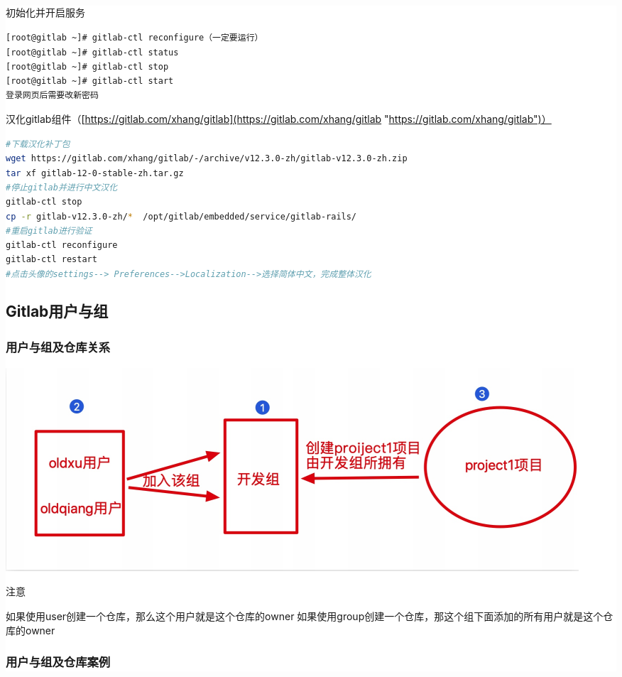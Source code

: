 初始化并开启服务

```bash
[root@gitlab ~]# gitlab-ctl reconfigure（一定要运行）
[root@gitlab ~]# gitlab-ctl status
[root@gitlab ~]# gitlab-ctl stop
[root@gitlab ~]# gitlab-ctl start
登录网页后需要改新密码
```

汉化gitlab组件（[https://gitlab.com/xhang/gitlab](https://gitlab.com/xhang/gitlab "https://gitlab.com/xhang/gitlab")）

```bash
#下载汉化补丁包
wget https://gitlab.com/xhang/gitlab/-/archive/v12.3.0-zh/gitlab-v12.3.0-zh.zip
tar xf gitlab-12-0-stable-zh.tar.gz
#停止gitlab并进行中文汉化
gitlab-ctl stop
cp -r gitlab-v12.3.0-zh/*  /opt/gitlab/embedded/service/gitlab-rails/
#重启gitlab进行验证
gitlab-ctl reconfigure
gitlab-ctl restart
#点击头像的settings--> Preferences-->Localization-->选择简体中文，完成整体汉化
```

## Gitlab用户与组

### 用户与组及仓库关系

![](image/image_0d3PAe_ReA.png)

注意

如果使用user创建一个仓库，那么这个用户就是这个仓库的owner
如果使用group创建一个仓库，那这个组下面添加的所有用户就是这个仓库的owner

### 用户与组及仓库案例
